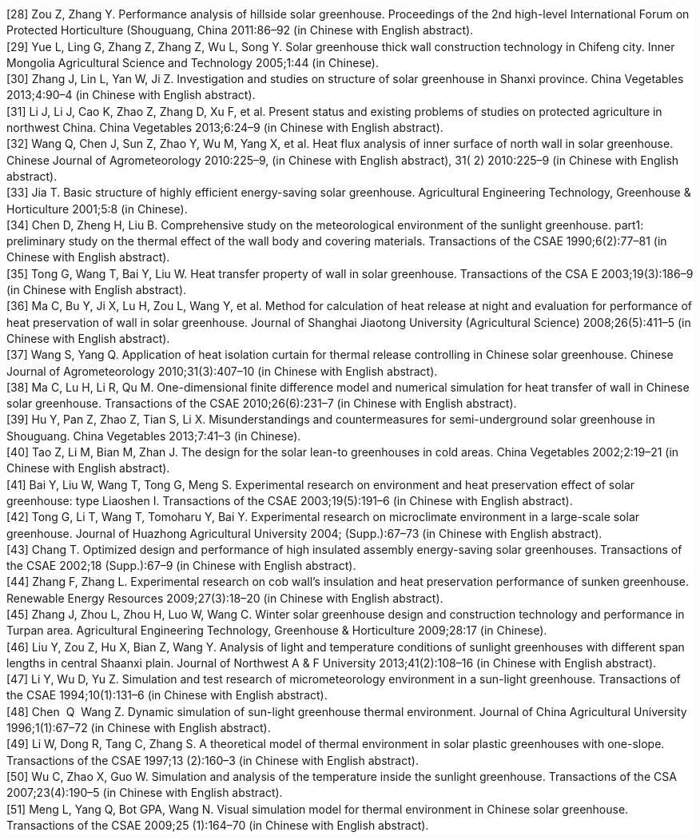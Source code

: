 [28] Zou Z, Zhang Y. Performance analysis of hillside solar greenhouse. Proceedings of the 2nd high-level International Forum on Protected Horticulture (Shouguang, China 2011:86–92 (in Chinese with English abstract).   
[29] Yue L, Ling G, Zhang Z, Zhang Z, Wu L, Song Y. Solar greenhouse thick wall construction technology in Chifeng city. Inner Mongolia Agricultural Science and Technology 2005;1:44 (in Chinese).   
[30] Zhang J, Lin L, Yan W, Ji Z. Investigation and studies on structure of solar greenhouse in Shanxi province. China Vegetables 2013;4:90–4 (in Chinese with English abstract).   
[31] Li J, Li J, Cao K, Zhao Z, Zhang D, Xu F, et al. Present status and existing problems of studies on protected agriculture in northwest China. China Vegetables 2013;6:24–9 (in Chinese with English abstract).   
[32] Wang Q, Chen J, Sun Z, Zhao Y, Wu M, Yang X, et al. Heat flux analysis of inner surface of north wall in solar greenhouse. Chinese Journal of Agrometeorology 2010:225–9, (in Chinese with English abstract), 31( 2) 2010:225–9 (in Chinese with English abstract).   
[33] Jia T. Basic structure of highly efficient energy-saving solar greenhouse. Agricultural Engineering Technology, Greenhouse & Horticulture 2001;5:8 (in Chinese).   
[34] Chen D, Zheng H, Liu B. Comprehensive study on the meteorological environment of the sunlight greenhouse. part1: preliminary study on the thermal effect of the wall body and covering materials. Transactions of the CSAE 1990;6(2):77–81 (in Chinese with English abstract).   
[35] Tong G, Wang T, Bai Y, Liu W. Heat transfer property of wall in solar greenhouse. Transactions of the CSA E 2003;19(3):186–9 (in Chinese with English abstract).   
[36] Ma C, Bu Y, Ji X, Lu H, Zou L, Wang Y, et al. Method for calculation of heat release at night and evaluation for performance of heat preservation of wall in solar greenhouse. Journal of Shanghai Jiaotong University (Agricultural Science) 2008;26(5):411–5 (in Chinese with English abstract).   
[37] Wang S, Yang Q. Application of heat isolation curtain for thermal release controlling in Chinese solar greenhouse. Chinese Journal of Agrometeorology 2010;31(3):407–10 (in Chinese with English abstract).   
[38] Ma C, Lu H, Li R, Qu M. One-dimensional finite difference model and numerical simulation for heat transfer of wall in Chinese solar greenhouse. Transactions of the CSAE 2010;26(6):231–7 (in Chinese with English abstract).   
[39] Hu Y, Pan Z, Zhao Z, Tian S, Li X. Misunderstandings and countermeasures for semi-underground solar greenhouse in Shouguang. China Vegetables 2013;7:41–3 (in Chinese).   
[40] Tao Z, Li M, Bian M, Zhan J. The design for the solar lean-to greenhouses in cold areas. China Vegetables 2002;2:19–21 (in Chinese with English abstract).   
[41] Bai Y, Liu W, Wang T, Tong G, Meng S. Experimental research on environment and heat preservation effect of solar greenhouse: type Liaoshen I. Transactions of the CSAE 2003;19(5):191–6 (in Chinese with English abstract).   
[42] Tong G, Li T, Wang T, Tomoharu Y, Bai Y. Experimental research on microclimate environment in a large-scale solar greenhouse. Journal of Huazhong Agricultural University 2004; (Supp.):67–73 (in Chinese with English abstract).   
[43] Chang T. Optimized design and performance of high insulated assembly energy-saving solar greenhouses. Transactions of the CSAE 2002;18 (Supp.):67–9 (in Chinese with English abstract).   
[44] Zhang F, Zhang L. Experimental research on cob wall’s insulation and heat preservation performance of sunken greenhouse. Renewable Energy Resources 2009;27(3):18–20 (in Chinese with English abstract).   
[45] Zhang J, Zhou L, Zhou H, Luo W, Wang C. Winter solar greenhouse design and construction technology and performance in Turpan area. Agricultural Engineering Technology, Greenhouse & Horticulture 2009;28:17 (in Chinese).   
[46] Liu Y, Zou Z, Hu X, Bian Z, Wang Y. Analysis of light and temperature conditions of sunlight greenhouses with different span lengths in central Shaanxi plain. Journal of Northwest A & F University 2013;41(2):108–16 (in Chinese with English abstract).   
[47] Li Y, Wu D, Yu Z. Simulation and test research of micrometeorology environment in a sun-light greenhouse. Transactions of the CSAE 1994;10(1):131–6 (in Chinese with English abstract).   
[48] Chen $\scriptstyle { \mathrm { ~ Q ~ } }$ Wang Z. Dynamic simulation of sun-light greenhouse thermal environment. Journal of China Agricultural University 1996;1(1):67–72 (in Chinese with English abstract).   
[49] Li W, Dong R, Tang C, Zhang S. A theoretical model of thermal environment in solar plastic greenhouses with one-slope. Transactions of the CSAE 1997;13 (2):160–3 (in Chinese with English abstract).   
[50] Wu C, Zhao X, Guo W. Simulation and analysis of the temperature inside the sunlight greenhouse. Transactions of the CSA 2007;23(4):190–5 (in Chinese with English abstract).   
[51] Meng L, Yang Q, Bot GPA, Wang N. Visual simulation model for thermal environment in Chinese solar greenhouse. Transactions of the CSAE 2009;25 (1):164–70 (in Chinese with English abstract).   